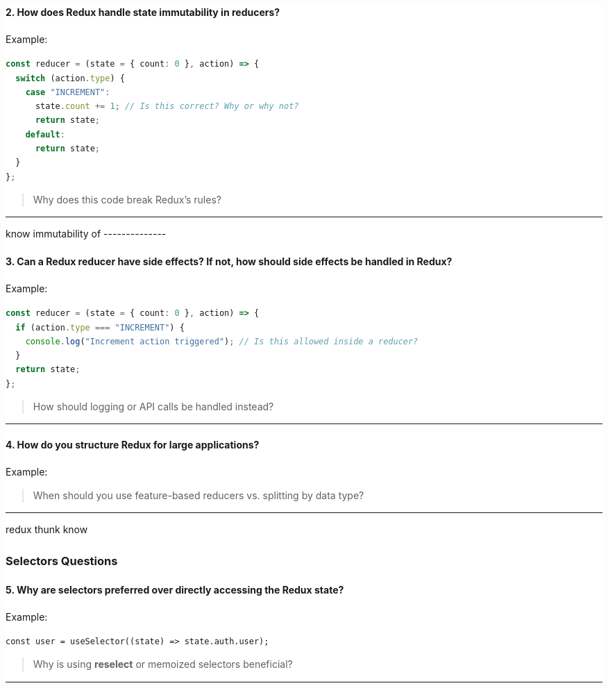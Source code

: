 
#### **2. How does Redux handle state immutability in reducers?**  
Example:  
```ts
const reducer = (state = { count: 0 }, action) => {
  switch (action.type) {
    case "INCREMENT":
      state.count += 1; // Is this correct? Why or why not?
      return state;
    default:
      return state;
  }
};
```
> Why does this code break Redux’s rules?

---
know immutability of --------------

#### **3. Can a Redux reducer have side effects? If not, how should side effects be handled in Redux?**  
Example:  
```ts
const reducer = (state = { count: 0 }, action) => {
  if (action.type === "INCREMENT") {
    console.log("Increment action triggered"); // Is this allowed inside a reducer?
  }
  return state;
};
```
> How should logging or API calls be handled instead?

---

#### **4. How do you structure Redux for large applications?**  
Example:  
> When should you use feature-based reducers vs. splitting by data type?

---

redux thunk know 


### **Selectors Questions**  

#### **5. Why are selectors preferred over directly accessing the Redux state?**  
Example:  
```tsx
const user = useSelector((state) => state.auth.user);
```
> Why is using **reselect** or memoized selectors beneficial?

---